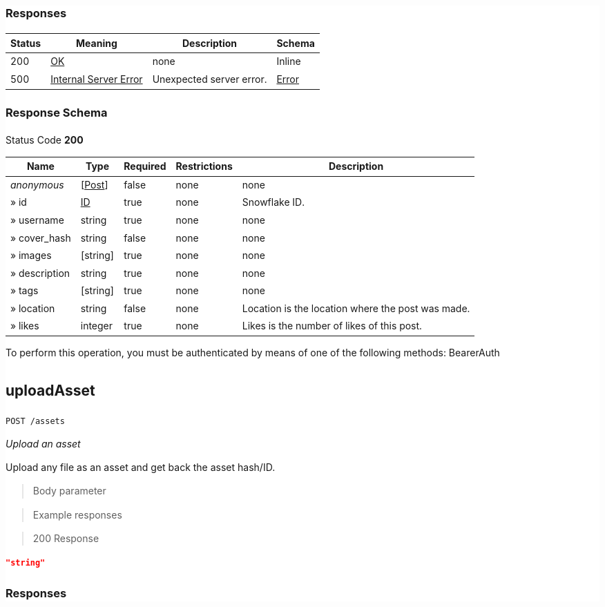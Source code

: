 <h3 id="getlikedposts-responses">Responses</h3>

|Status|Meaning|Description|Schema|
|---|---|---|---|
|200|[OK](https://tools.ietf.org/html/rfc7231#section-6.3.1)|none|Inline|
|500|[Internal Server Error](https://tools.ietf.org/html/rfc7231#section-6.6.1)|Unexpected server error.|[Error](#schemaerror)|

<h3 id="getlikedposts-responseschema">Response Schema</h3>

Status Code **200**

|Name|Type|Required|Restrictions|Description|
|---|---|---|---|---|
|*anonymous*|[[Post](#schemapost)]|false|none|none|
|» id|[ID](#schemaid)|true|none|Snowflake ID.|
|» username|string|true|none|none|
|» cover_hash|string|false|none|none|
|» images|[string]|true|none|none|
|» description|string|true|none|none|
|» tags|[string]|true|none|none|
|» location|string|false|none|Location is the location where the post was made.|
|» likes|integer|true|none|Likes is the number of likes of this post.|

<aside class="warning">
To perform this operation, you must be authenticated by means of one of the following methods:
BearerAuth
</aside>

## uploadAsset

<a id="opIduploadAsset"></a>

`POST /assets`

*Upload an asset*

Upload any file as an asset and get back the asset hash/ID.

> Body parameter

> Example responses

> 200 Response

```json
"string"
```

<h3 id="uploadasset-responses">Responses</h3>
